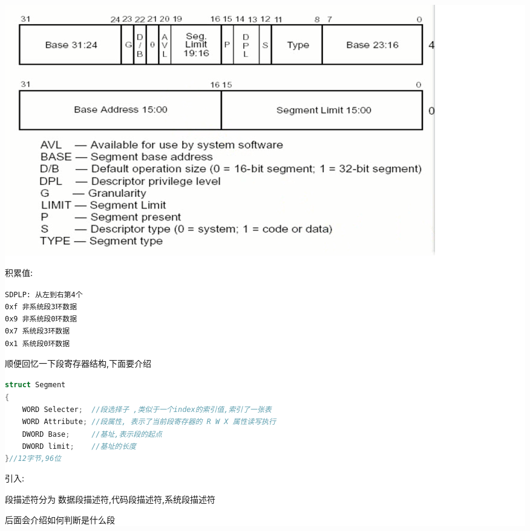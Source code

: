 ![image-20230907150811585](./img/image-20230907150811585.png)

积累值:

```
SDPLP: 从左到右第4个
0xf 非系统段3环数据
0x9 非系统段0环数据
0x7 系统段3环数据
0x1 系统段0环数据
```



顺便回忆一下段寄存器结构,下面要介绍

```c
struct Segment
{
    WORD Selecter;  //段选择子 ,类似于一个index的索引值,索引了一张表
    WORD Attribute; //段属性, 表示了当前段寄存器的 R W X 属性读写执行
    DWORD Base;     //基址,表示段的起点 
    DWORD limit;    //基址的长度 
}//12字节,96位
```



引入:

段描述符分为 数据段描述符,代码段描述符,系统段描述符

后面会介绍如何判断是什么段



